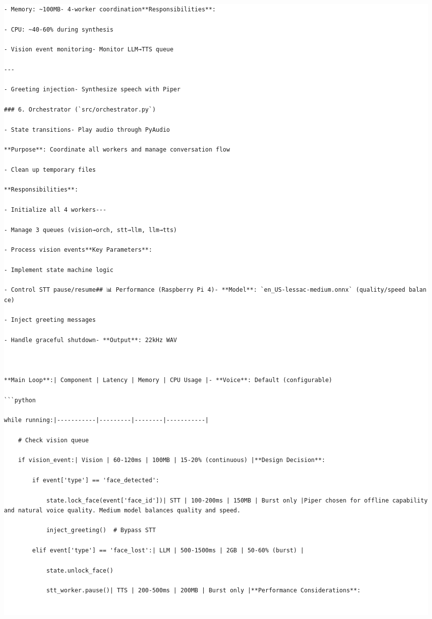 ```
- Memory: ~100MB- 4-worker coordination**Responsibilities**:

- CPU: ~40-60% during synthesis

- Vision event monitoring- Monitor LLM→TTS queue

---

- Greeting injection- Synthesize speech with Piper

### 6. Orchestrator (`src/orchestrator.py`)

- State transitions- Play audio through PyAudio

**Purpose**: Coordinate all workers and manage conversation flow

- Clean up temporary files

**Responsibilities**:

- Initialize all 4 workers---

- Manage 3 queues (vision→orch, stt→llm, llm→tts)

- Process vision events**Key Parameters**:

- Implement state machine logic

- Control STT pause/resume## 📊 Performance (Raspberry Pi 4)- **Model**: `en_US-lessac-medium.onnx` (quality/speed balance)

- Inject greeting messages

- Handle graceful shutdown- **Output**: 22kHz WAV



**Main Loop**:| Component | Latency | Memory | CPU Usage |- **Voice**: Default (configurable)

```python

while running:|-----------|---------|--------|-----------|

    # Check vision queue

    if vision_event:| Vision | 60-120ms | 100MB | 15-20% (continuous) |**Design Decision**: 

        if event['type'] == 'face_detected':

            state.lock_face(event['face_id'])| STT | 100-200ms | 150MB | Burst only |Piper chosen for offline capability and natural voice quality. Medium model balances quality and speed.

            inject_greeting()  # Bypass STT

        elif event['type'] == 'face_lost':| LLM | 500-1500ms | 2GB | 50-60% (burst) |

            state.unlock_face()

            stt_worker.pause()| TTS | 200-500ms | 200MB | Burst only |**Performance Considerations**:

    

```
